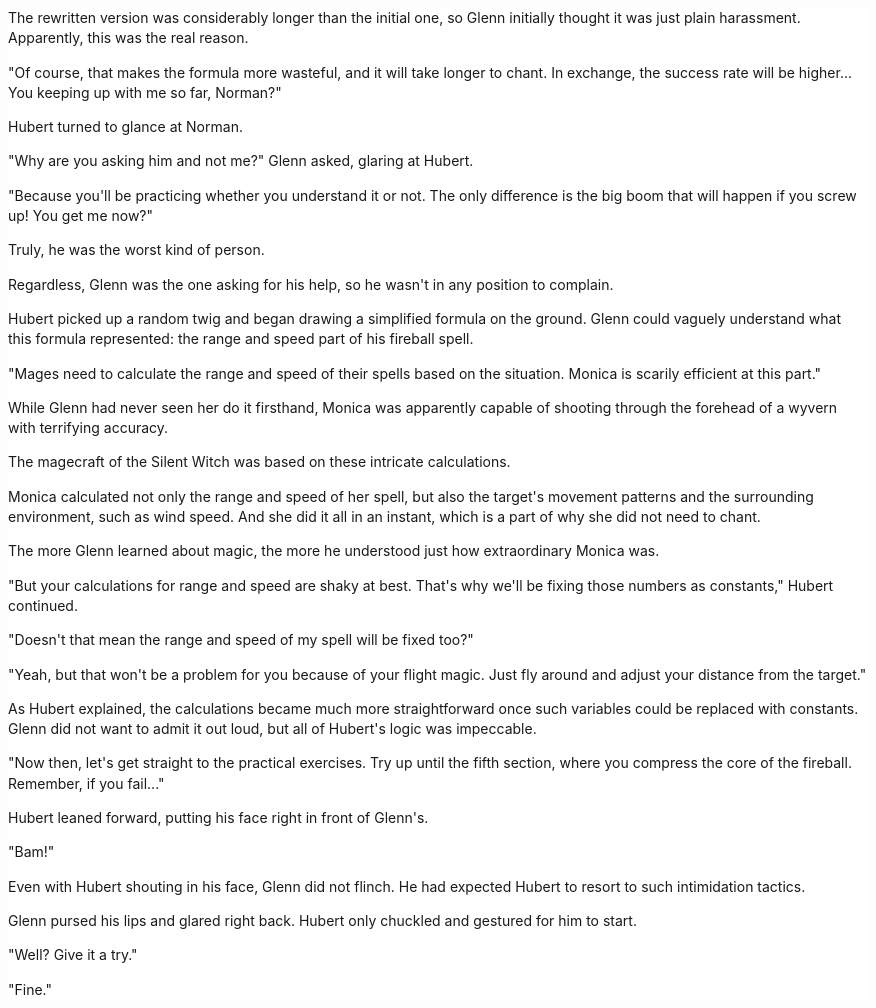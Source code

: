 The rewritten version was considerably longer than the initial one, so Glenn initially thought it was just plain harassment. Apparently, this was the real reason.

"Of course, that makes the formula more wasteful, and it will take longer to chant. In exchange, the success rate will be higher... You keeping up with me so far, Norman?"

Hubert turned to glance at Norman.

"Why are you asking him and not me?" Glenn asked, glaring at Hubert.

"Because you'll be practicing whether you understand it or not. The only difference is the big boom that will happen if you screw up! You get me now?"

Truly, he was the worst kind of person.

Regardless, Glenn was the one asking for his help, so he wasn't in any position to complain.

Hubert picked up a random twig and began drawing a simplified formula on the ground. Glenn could vaguely understand what this formula represented: the range and speed part of his fireball spell.

"Mages need to calculate the range and speed of their spells based on the situation. Monica is scarily efficient at this part."

While Glenn had never seen her do it firsthand, Monica was apparently capable of shooting through the forehead of a wyvern with terrifying accuracy.

The magecraft of the Silent Witch was based on these intricate calculations.

Monica calculated not only the range and speed of her spell, but also the target's movement patterns and the surrounding environment, such as wind speed. And she did it all in an instant, which is a part of why she did not need to chant.

The more Glenn learned about magic, the more he understood just how extraordinary Monica was.

"But your calculations for range and speed are shaky at best. That's why we'll be fixing those numbers as constants," Hubert continued.

"Doesn't that mean the range and speed of my spell will be fixed too?"

"Yeah, but that won't be a problem for you because of your flight magic. Just fly around and adjust your distance from the target."

As Hubert explained, the calculations became much more straightforward once such variables could be replaced with constants. Glenn did not want to admit it out loud, but all of Hubert's logic was impeccable.

"Now then, let's get straight to the practical exercises. Try up until the fifth section, where you compress the core of the fireball. Remember, if you fail..."

Hubert leaned forward, putting his face right in front of Glenn's.

"Bam!"

Even with Hubert shouting in his face, Glenn did not flinch. He had expected Hubert to resort to such intimidation tactics.

Glenn pursed his lips and glared right back. Hubert only chuckled and gestured for him to start.

"Well? Give it a try."

"Fine."
